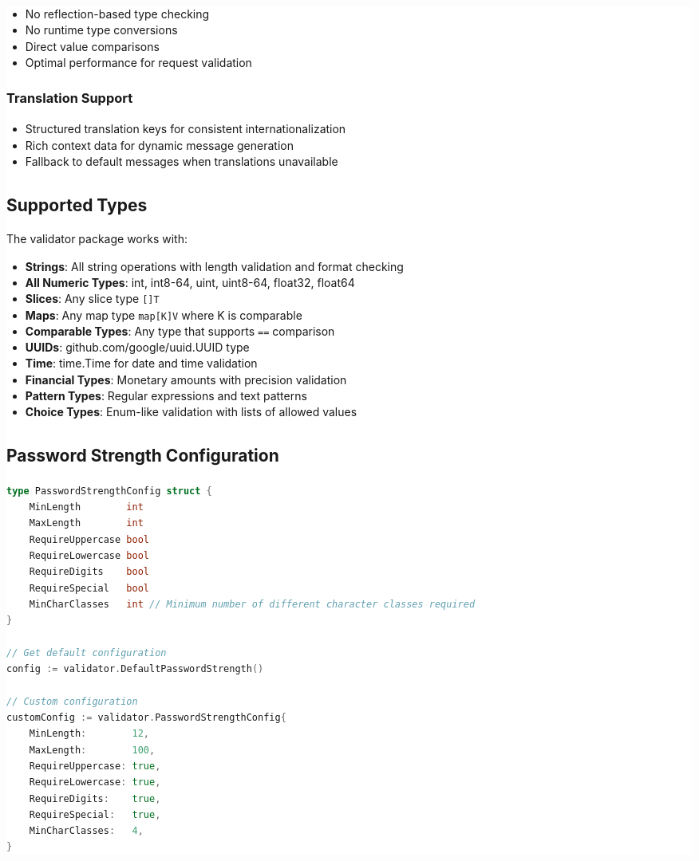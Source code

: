 - No reflection-based type checking
- No runtime type conversions
- Direct value comparisons
- Optimal performance for request validation

### Translation Support

- Structured translation keys for consistent internationalization
- Rich context data for dynamic message generation
- Fallback to default messages when translations unavailable

## Supported Types

The validator package works with:

- **Strings**: All string operations with length validation and format checking
- **All Numeric Types**: int, int8-64, uint, uint8-64, float32, float64
- **Slices**: Any slice type `[]T`
- **Maps**: Any map type `map[K]V` where K is comparable
- **Comparable Types**: Any type that supports `==` comparison
- **UUIDs**: github.com/google/uuid.UUID type
- **Time**: time.Time for date and time validation
- **Financial Types**: Monetary amounts with precision validation
- **Pattern Types**: Regular expressions and text patterns
- **Choice Types**: Enum-like validation with lists of allowed values

## Password Strength Configuration

```go
type PasswordStrengthConfig struct {
    MinLength        int
    MaxLength        int
    RequireUppercase bool
    RequireLowercase bool
    RequireDigits    bool
    RequireSpecial   bool
    MinCharClasses   int // Minimum number of different character classes required
}

// Get default configuration
config := validator.DefaultPasswordStrength()

// Custom configuration
customConfig := validator.PasswordStrengthConfig{
    MinLength:        12,
    MaxLength:        100,
    RequireUppercase: true,
    RequireLowercase: true,
    RequireDigits:    true,
    RequireSpecial:   true,
    MinCharClasses:   4,
}
```
